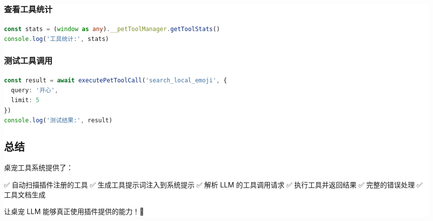 ### 查看工具统计

```typescript
const stats = (window as any).__petToolManager.getToolStats()
console.log('工具统计:', stats)
```

### 测试工具调用

```typescript
const result = await executePetToolCall('search_local_emoji', {
  query: '开心',
  limit: 5
})
console.log('测试结果:', result)
```

## 总结

桌宠工具系统提供了：

✅ 自动扫描插件注册的工具
✅ 生成工具提示词注入到系统提示
✅ 解析 LLM 的工具调用请求
✅ 执行工具并返回结果
✅ 完整的错误处理
✅ 工具文档生成

让桌宠 LLM 能够真正使用插件提供的能力！🎉
